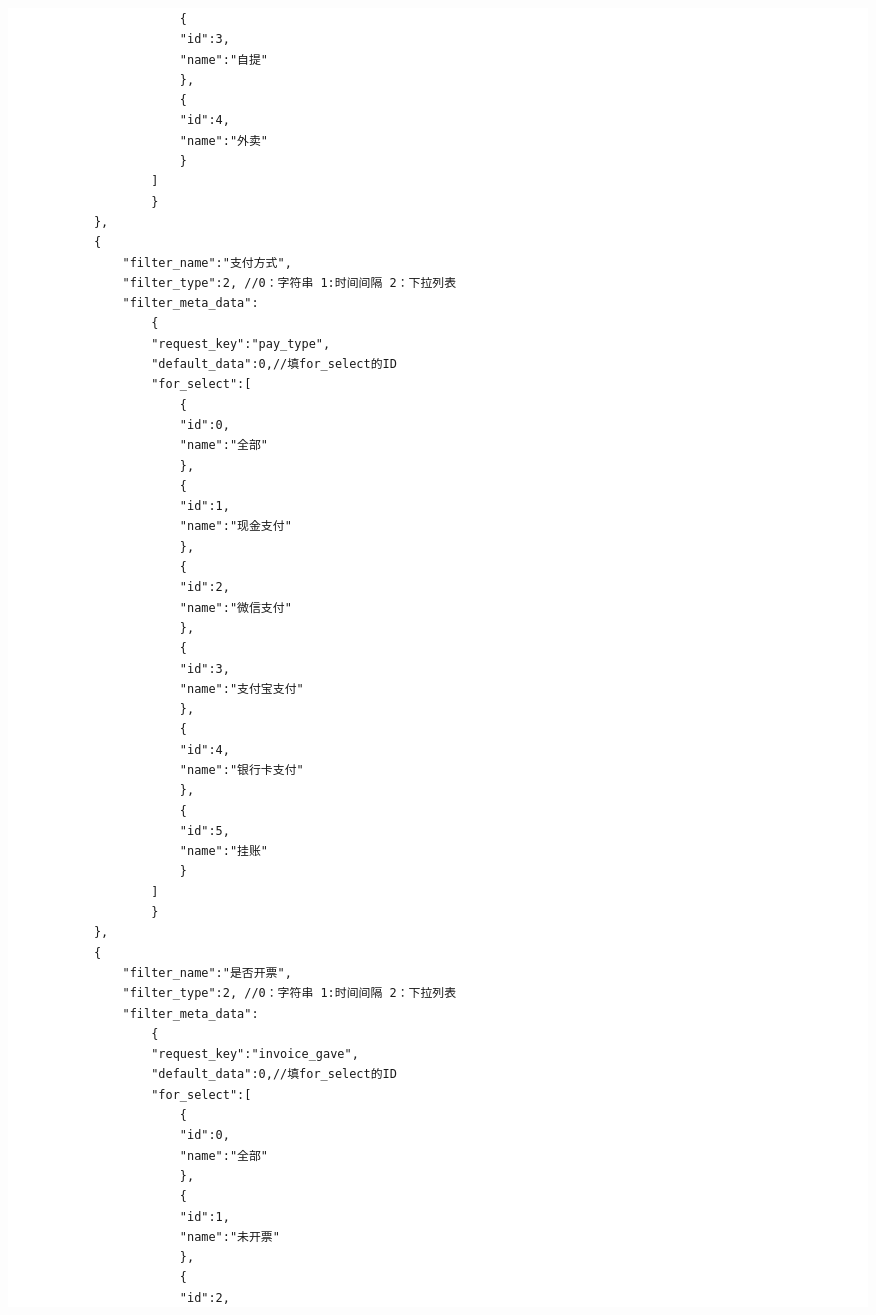     			            {
    			            "id":3,
    			            "name":"自提"
    			            },
    			            {
    			            "id":4,
    			            "name":"外卖"
    			            }    			            
    			        ]
    			        }
			    },
			    {
       			    "filter_name":"支付方式",
    			    "filter_type":2, //0：字符串 1:时间间隔 2：下拉列表 
    			    "filter_meta_data":
    			        {
    			        "request_key":"pay_type",
    			        "default_data":0,//填for_select的ID
    			        "for_select":[
    			            {
    			            "id":0,
    			            "name":"全部"
    			            },
    			            {
    			            "id":1,
    			            "name":"现金支付"
    			            },
    			            {
    			            "id":2,
    			            "name":"微信支付"
    			            },
    			            {
    			            "id":3,
    			            "name":"支付宝支付"
    			            },
    			            {
    			            "id":4,
    			            "name":"银行卡支付"
    			            },
    			            {
    			            "id":5,
    			            "name":"挂账"
    			            }    			            
    			        ]
    			        }
			    },
			    {
       			    "filter_name":"是否开票",
    			    "filter_type":2, //0：字符串 1:时间间隔 2：下拉列表 
    			    "filter_meta_data":
    			        {
    			        "request_key":"invoice_gave",
    			        "default_data":0,//填for_select的ID
    			        "for_select":[
    			            {
    			            "id":0,
    			            "name":"全部"
    			            },
    			            {
    			            "id":1,
    			            "name":"未开票"
    			            },
    			            {
    			            "id":2,